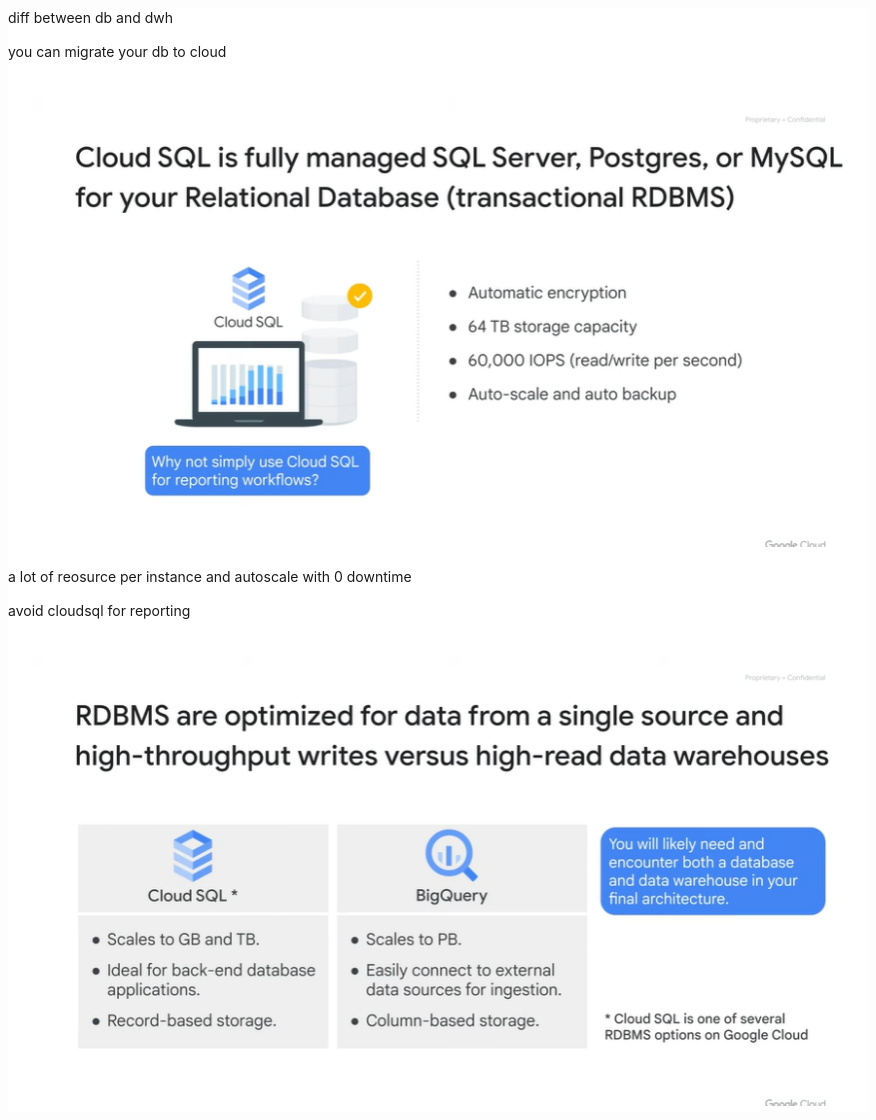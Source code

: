diff between db and dwh

you can migrate your db to cloud

![1687868775714.png](./1687868775714.png)

a lot of reosurce per instance and autoscale with 0 downtime

avoid cloudsql for reporting

![1687868804796.png](./1687868804796.png)
